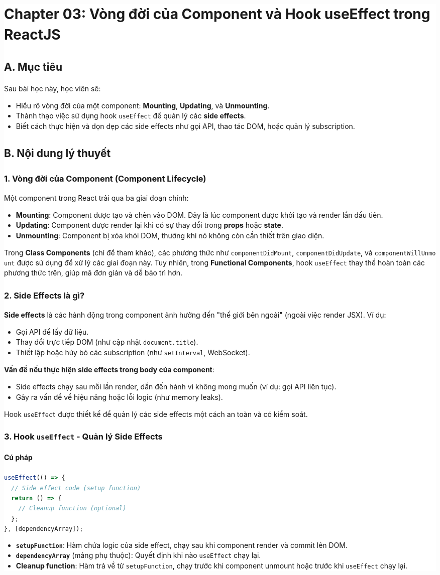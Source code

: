 # Chapter 03: Vòng đời của Component và Hook useEffect trong ReactJS

## A. Mục tiêu
Sau bài học này, học viên sẽ:
- Hiểu rõ vòng đời của một component: **Mounting**, **Updating**, và **Unmounting**.
- Thành thạo việc sử dụng hook `useEffect` để quản lý các **side effects**.
- Biết cách thực hiện và dọn dẹp các side effects như gọi API, thao tác DOM, hoặc quản lý subscription.

## B. Nội dung lý thuyết

### 1. Vòng đời của Component (Component Lifecycle)
Một component trong React trải qua ba giai đoạn chính:
- **Mounting**: Component được tạo và chèn vào DOM. Đây là lúc component được khởi tạo và render lần đầu tiên.
- **Updating**: Component được render lại khi có sự thay đổi trong **props** hoặc **state**.
- **Unmounting**: Component bị xóa khỏi DOM, thường khi nó không còn cần thiết trên giao diện.

Trong **Class Components** (chỉ để tham khảo), các phương thức như `componentDidMount`, `componentDidUpdate`, và `componentWillUnmount` được sử dụng để xử lý các giai đoạn này. Tuy nhiên, trong **Functional Components**, hook `useEffect` thay thế hoàn toàn các phương thức trên, giúp mã đơn giản và dễ bảo trì hơn.

### 2. Side Effects là gì?
**Side effects** là các hành động trong component ảnh hưởng đến "thế giới bên ngoài" (ngoài việc render JSX). Ví dụ:
- Gọi API để lấy dữ liệu.
- Thay đổi trực tiếp DOM (như cập nhật `document.title`).
- Thiết lập hoặc hủy bỏ các subscription (như `setInterval`, WebSocket).

**Vấn đề nếu thực hiện side effects trong body của component**:
- Side effects chạy sau mỗi lần render, dẫn đến hành vi không mong muốn (ví dụ: gọi API liên tục).
- Gây ra vấn đề về hiệu năng hoặc lỗi logic (như memory leaks).

Hook `useEffect` được thiết kế để quản lý các side effects một cách an toàn và có kiểm soát.

### 3. Hook `useEffect` - Quản lý Side Effects
#### Cú pháp
```jsx
useEffect(() => {
  // Side effect code (setup function)
  return () => {
    // Cleanup function (optional)
  };
}, [dependencyArray]);
```
- **`setupFunction`**: Hàm chứa logic của side effect, chạy sau khi component render và commit lên DOM.
- **`dependencyArray`** (mảng phụ thuộc): Quyết định khi nào `useEffect` chạy lại.
- **Cleanup function**: Hàm trả về từ `setupFunction`, chạy trước khi component unmount hoặc trước khi `useEffect` chạy lại.

